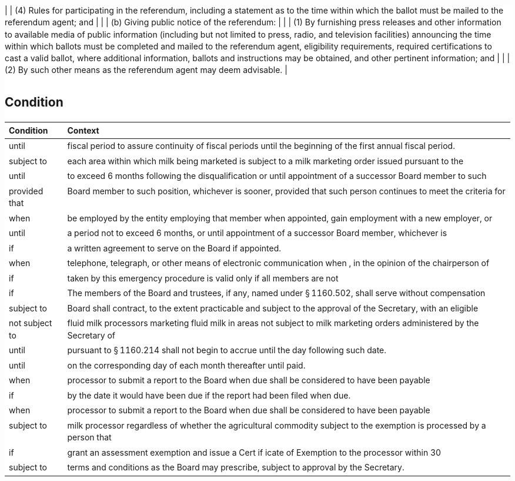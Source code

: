 |            |               (4) Rules for participating in the referendum, including a statement as to the time within which the ballot must be mailed to the referendum agent; and                                                                                                                                                                                                                                                                                                                                                                      |
|            |               (b) Giving public notice of the referendum:                                                                                                                                                                                                                                                                                                                                                                                                                                                                                  |
|            |               (1) By furnishing press releases and other information to available media of public information (including but not limited to press, radio, and television facilities) announcing the time within which ballots must be completed and mailed to the referendum agent, eligibility requirements, required certifications to cast a valid ballot, where additional information, ballots and instructions may be obtained, and other pertinent information; and                                                                 |
|            |               (2) By such other means as the referendum agent may deem advisable.                                                                                                                                                                                                                                                                                                                                                                                                                                                          |


## Condition

| Condition      | Context                                                                                                                                                |
|:---------------|:-------------------------------------------------------------------------------------------------------------------------------------------------------|
| until          | fiscal period to assure continuity of fiscal periods until  the beginning of the first annual fiscal period.                                           |
| subject to     | each area within which milk being marketed is subject to a milk marketing order issued pursuant to the                                                 |
| until          | to exceed 6 months following the disqualification or until appointment of a successor Board member to such                                             |
| provided that  | Board member to such position, whichever is sooner, provided that such person continues to meet the criteria for                                       |
| when           | be employed by the entity employing that member when appointed, gain employment with a new employer, or                                                |
| until          | a period not to exceed 6 months, or until appointment of a successor Board member, whichever is                                                        |
| if             | a written agreement to serve on the Board if  appointed.                                                                                               |
| when           | telephone, telegraph, or other means of electronic communication when , in the opinion of the chairperson of                                           |
| if             | taken by this emergency procedure is valid only if  all members are not                                                                                |
| if             | The members of the Board and trustees,  if any, named under &#167;&#8201;1160.502, shall serve without compensation                                    |
| subject to     | Board shall contract, to the extent practicable and subject to the approval of the Secretary, with an eligible                                         |
| not subject to | fluid milk processors marketing fluid milk in areas not subject to milk marketing orders administered by the Secretary of                              |
| until          | pursuant to &#167;&#8201;1160.214 shall not begin to accrue until  the day following such date.                                                        |
| until          | on the corresponding day of each month thereafter until  paid.                                                                                         |
| when           | processor to submit a report to the Board when due shall be considered to have been payable                                                            |
| if             | by the date it would have been due if  the report had been filed when due.                                                                             |
| when           | processor to submit a report to the Board when due shall be considered to have been payable                                                            |
| subject to     | milk processor regardless of whether the agricultural commodity subject to the exemption is processed by a person that                                 |
| if             | grant an assessment exemption and issue a Cert if icate of Exemption to the processor within 30                                                        |
| subject to     | terms and conditions as the Board may prescribe, subject to  approval by the Secretary.                                                                |